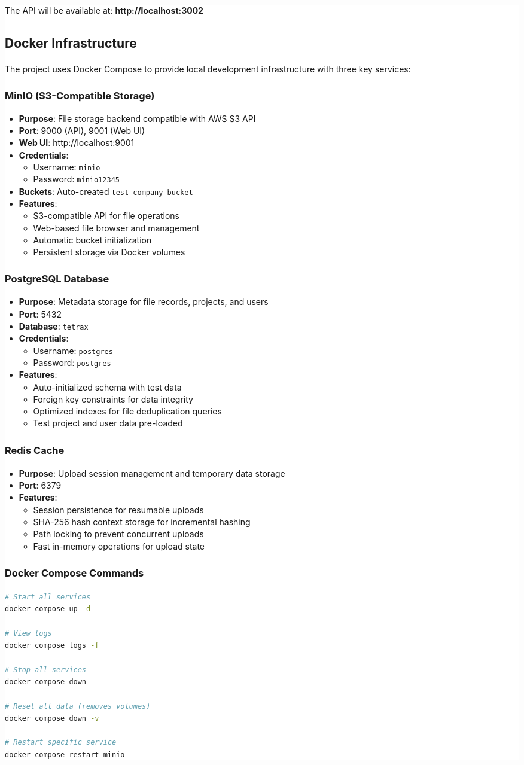 The API will be available at: **http://localhost:3002**

## Docker Infrastructure

The project uses Docker Compose to provide local development infrastructure with three key services:

### MinIO (S3-Compatible Storage)

- **Purpose**: File storage backend compatible with AWS S3 API
- **Port**: 9000 (API), 9001 (Web UI)
- **Web UI**: http://localhost:9001
- **Credentials**:
  - Username: `minio`
  - Password: `minio12345`
- **Buckets**: Auto-created `test-company-bucket`
- **Features**:
  - S3-compatible API for file operations
  - Web-based file browser and management
  - Automatic bucket initialization
  - Persistent storage via Docker volumes

### PostgreSQL Database

- **Purpose**: Metadata storage for file records, projects, and users
- **Port**: 5432
- **Database**: `tetrax`
- **Credentials**:
  - Username: `postgres`
  - Password: `postgres`
- **Features**:
  - Auto-initialized schema with test data
  - Foreign key constraints for data integrity
  - Optimized indexes for file deduplication queries
  - Test project and user data pre-loaded

### Redis Cache

- **Purpose**: Upload session management and temporary data storage
- **Port**: 6379
- **Features**:
  - Session persistence for resumable uploads
  - SHA-256 hash context storage for incremental hashing
  - Path locking to prevent concurrent uploads
  - Fast in-memory operations for upload state

### Docker Compose Commands

```bash
# Start all services
docker compose up -d

# View logs
docker compose logs -f

# Stop all services
docker compose down

# Reset all data (removes volumes)
docker compose down -v

# Restart specific service
docker compose restart minio
```
